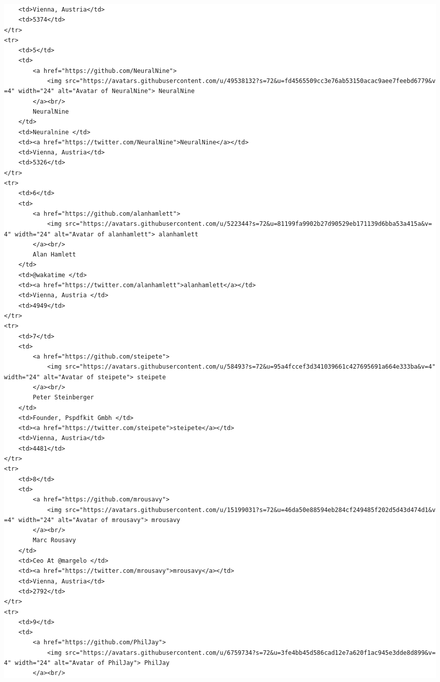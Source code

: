 		<td>Vienna, Austria</td>
		<td>5374</td>
	</tr>
	<tr>
		<td>5</td>
		<td>
			<a href="https://github.com/NeuralNine">
				<img src="https://avatars.githubusercontent.com/u/49538132?s=72&u=fd4565509cc3e76ab53150acac9aee7feebd6779&v=4" width="24" alt="Avatar of NeuralNine"> NeuralNine
			</a><br/>
			NeuralNine
		</td>
		<td>Neuralnine </td>
		<td><a href="https://twitter.com/NeuralNine">NeuralNine</a></td>
		<td>Vienna, Austria</td>
		<td>5326</td>
	</tr>
	<tr>
		<td>6</td>
		<td>
			<a href="https://github.com/alanhamlett">
				<img src="https://avatars.githubusercontent.com/u/522344?s=72&u=81199fa9902b27d90529eb171139d6bba53a415a&v=4" width="24" alt="Avatar of alanhamlett"> alanhamlett
			</a><br/>
			Alan Hamlett
		</td>
		<td>@wakatime </td>
		<td><a href="https://twitter.com/alanhamlett">alanhamlett</a></td>
		<td>Vienna, Austria </td>
		<td>4949</td>
	</tr>
	<tr>
		<td>7</td>
		<td>
			<a href="https://github.com/steipete">
				<img src="https://avatars.githubusercontent.com/u/58493?s=72&u=95a4fccef3d341039661c427695691a664e333ba&v=4" width="24" alt="Avatar of steipete"> steipete
			</a><br/>
			Peter Steinberger
		</td>
		<td>Founder, Pspdfkit Gmbh </td>
		<td><a href="https://twitter.com/steipete">steipete</a></td>
		<td>Vienna, Austria</td>
		<td>4481</td>
	</tr>
	<tr>
		<td>8</td>
		<td>
			<a href="https://github.com/mrousavy">
				<img src="https://avatars.githubusercontent.com/u/15199031?s=72&u=46da50e88594eb284cf249485f202d5d43d474d1&v=4" width="24" alt="Avatar of mrousavy"> mrousavy
			</a><br/>
			Marc Rousavy
		</td>
		<td>Ceo At @margelo </td>
		<td><a href="https://twitter.com/mrousavy">mrousavy</a></td>
		<td>Vienna, Austria</td>
		<td>2792</td>
	</tr>
	<tr>
		<td>9</td>
		<td>
			<a href="https://github.com/PhilJay">
				<img src="https://avatars.githubusercontent.com/u/6759734?s=72&u=3fe4bb45d586cad12e7a620f1ac945e3dde8d899&v=4" width="24" alt="Avatar of PhilJay"> PhilJay
			</a><br/>